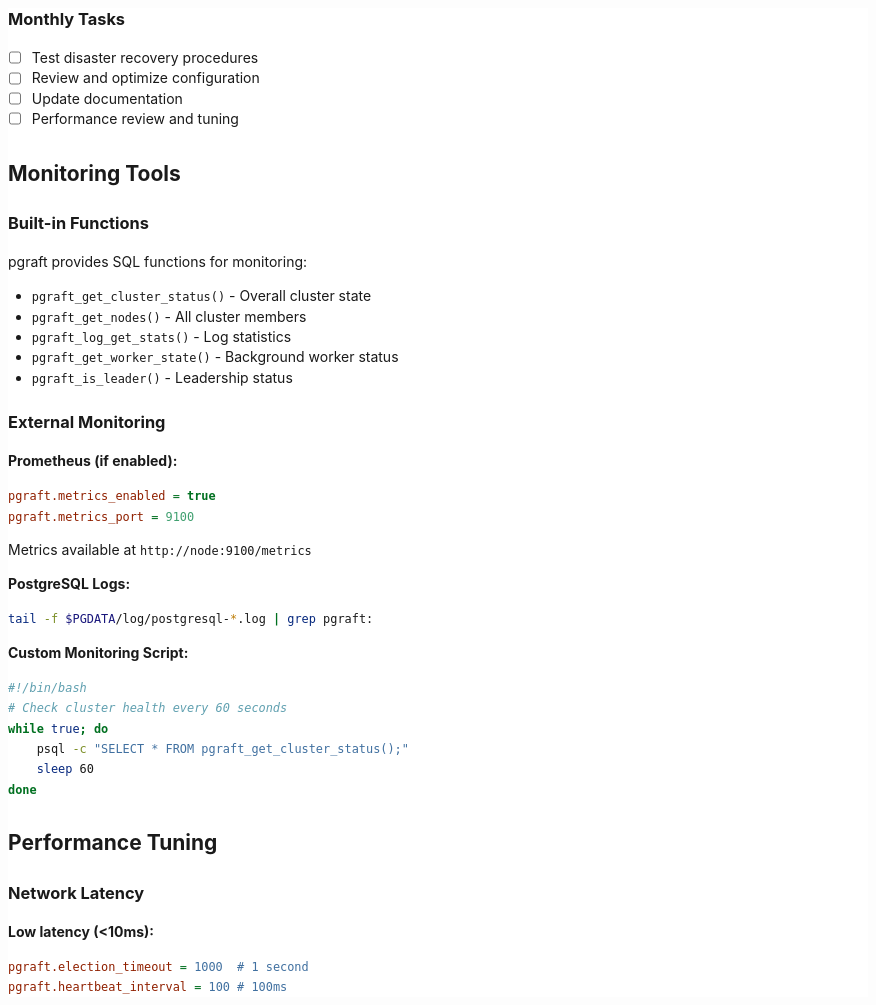 ### Monthly Tasks

- [ ] Test disaster recovery procedures
- [ ] Review and optimize configuration
- [ ] Update documentation
- [ ] Performance review and tuning

## Monitoring Tools

### Built-in Functions

pgraft provides SQL functions for monitoring:

- `pgraft_get_cluster_status()` - Overall cluster state
- `pgraft_get_nodes()` - All cluster members
- `pgraft_log_get_stats()` - Log statistics
- `pgraft_get_worker_state()` - Background worker status
- `pgraft_is_leader()` - Leadership status

### External Monitoring

**Prometheus (if enabled):**
```ini
pgraft.metrics_enabled = true
pgraft.metrics_port = 9100
```

Metrics available at `http://node:9100/metrics`

**PostgreSQL Logs:**
```bash
tail -f $PGDATA/log/postgresql-*.log | grep pgraft:
```

**Custom Monitoring Script:**
```bash
#!/bin/bash
# Check cluster health every 60 seconds
while true; do
    psql -c "SELECT * FROM pgraft_get_cluster_status();"
    sleep 60
done
```

## Performance Tuning

### Network Latency

**Low latency (<10ms):**
```ini
pgraft.election_timeout = 1000  # 1 second
pgraft.heartbeat_interval = 100 # 100ms
```
